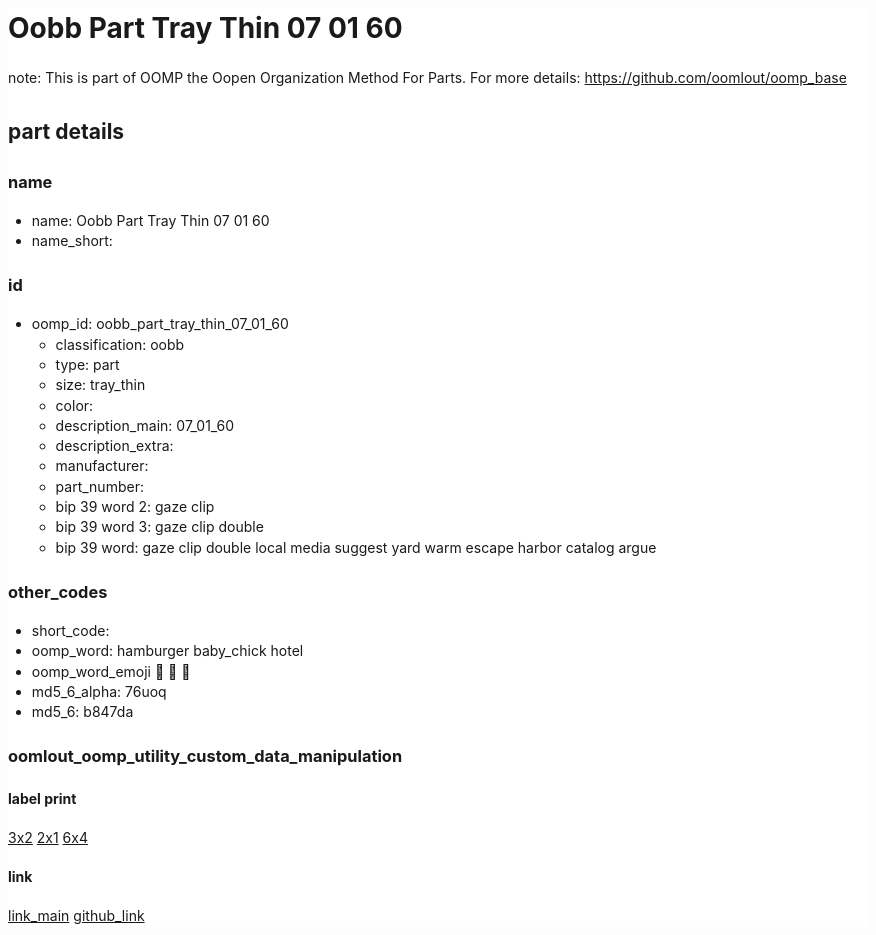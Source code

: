 # Oobb Part Tray Thin 07 01 60  

note: This is part of OOMP the Oopen Organization Method For Parts. For more details: https://github.com/oomlout/oomp_base

##  part details





### name
* name: Oobb Part Tray Thin 07 01 60
* name_short: 
### id
* oomp_id: oobb_part_tray_thin_07_01_60
  * classification: oobb
  * type: part
  * size: tray_thin
  * color: 
  * description_main: 07_01_60
  * description_extra: 
  * manufacturer: 
  * part_number: 
  * bip 39 word 2: gaze clip
  * bip 39 word 3: gaze clip double
  * bip 39 word: gaze clip double local media suggest yard warm escape harbor catalog argue

### other_codes
* short_code: 
* oomp_word: hamburger baby_chick hotel
* oomp_word_emoji :hamburger: :baby_chick: :hotel:
* md5_6_alpha: 76uoq
* md5_6: b847da






### oomlout_oomp_utility_custom_data_manipulation
#### label print
[3x2](http://192.168.1.245:1112/?label=oomp%2076uoq)
[2x1](http://192.168.1.242:1112/?label=oomp%2076uoq)
[6x4](http://192.168.1.55:1112/?label=oomp%2076uoq)    

#### link

[link_main](https://github.com/oomlout/oomlout_oomp_current_version_messy/tree/main/parts/oobb_part_tray_thin_07_01_60) [github_link](https://github.com/oomlout/oomlout_oomp_part_src/tree/main/parts/oobb_part_tray_thin_07_01_60)                             
